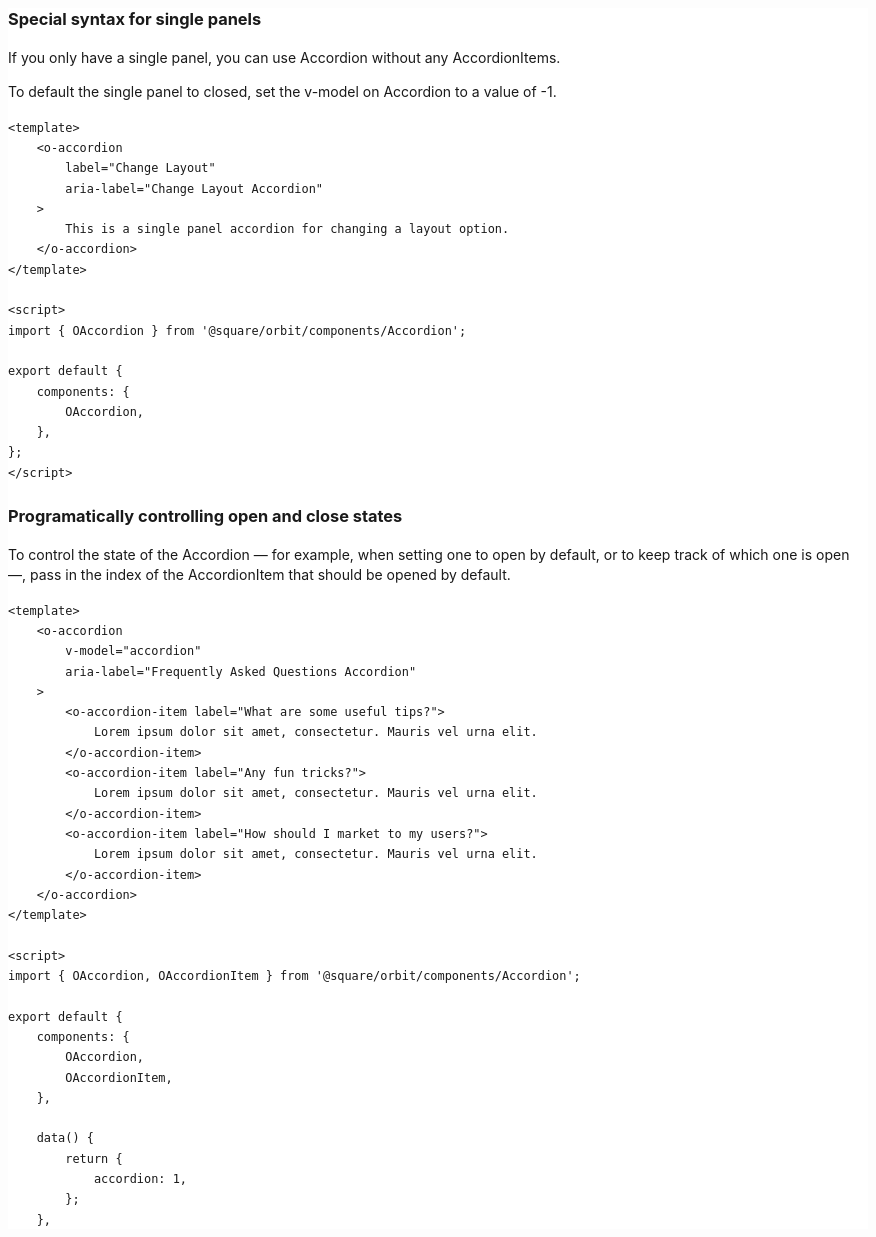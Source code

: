 ### Special syntax for single panels

If you only have a single panel, you can use Accordion without any AccordionItems.

To default the single panel to closed, set the v-model on Accordion to a value of -1.


```vue
<template>
	<o-accordion
		label="Change Layout"
		aria-label="Change Layout Accordion"
	>
		This is a single panel accordion for changing a layout option.
	</o-accordion>
</template>

<script>
import { OAccordion } from '@square/orbit/components/Accordion';

export default {
	components: {
		OAccordion,
	},
};
</script>
```

### Programatically controlling open and close states

To control the state of the Accordion — for example, when setting one to open by default, or to keep track of which one is open —, pass in the index of the AccordionItem that should be opened by default.

```vue
<template>
	<o-accordion
		v-model="accordion"
		aria-label="Frequently Asked Questions Accordion"
	>
		<o-accordion-item label="What are some useful tips?">
			Lorem ipsum dolor sit amet, consectetur. Mauris vel urna elit.
		</o-accordion-item>
		<o-accordion-item label="Any fun tricks?">
			Lorem ipsum dolor sit amet, consectetur. Mauris vel urna elit.
		</o-accordion-item>
		<o-accordion-item label="How should I market to my users?">
			Lorem ipsum dolor sit amet, consectetur. Mauris vel urna elit.
		</o-accordion-item>
	</o-accordion>
</template>

<script>
import { OAccordion, OAccordionItem } from '@square/orbit/components/Accordion';

export default {
	components: {
		OAccordion,
		OAccordionItem,
	},

	data() {
		return {
			accordion: 1,
		};
	},
```